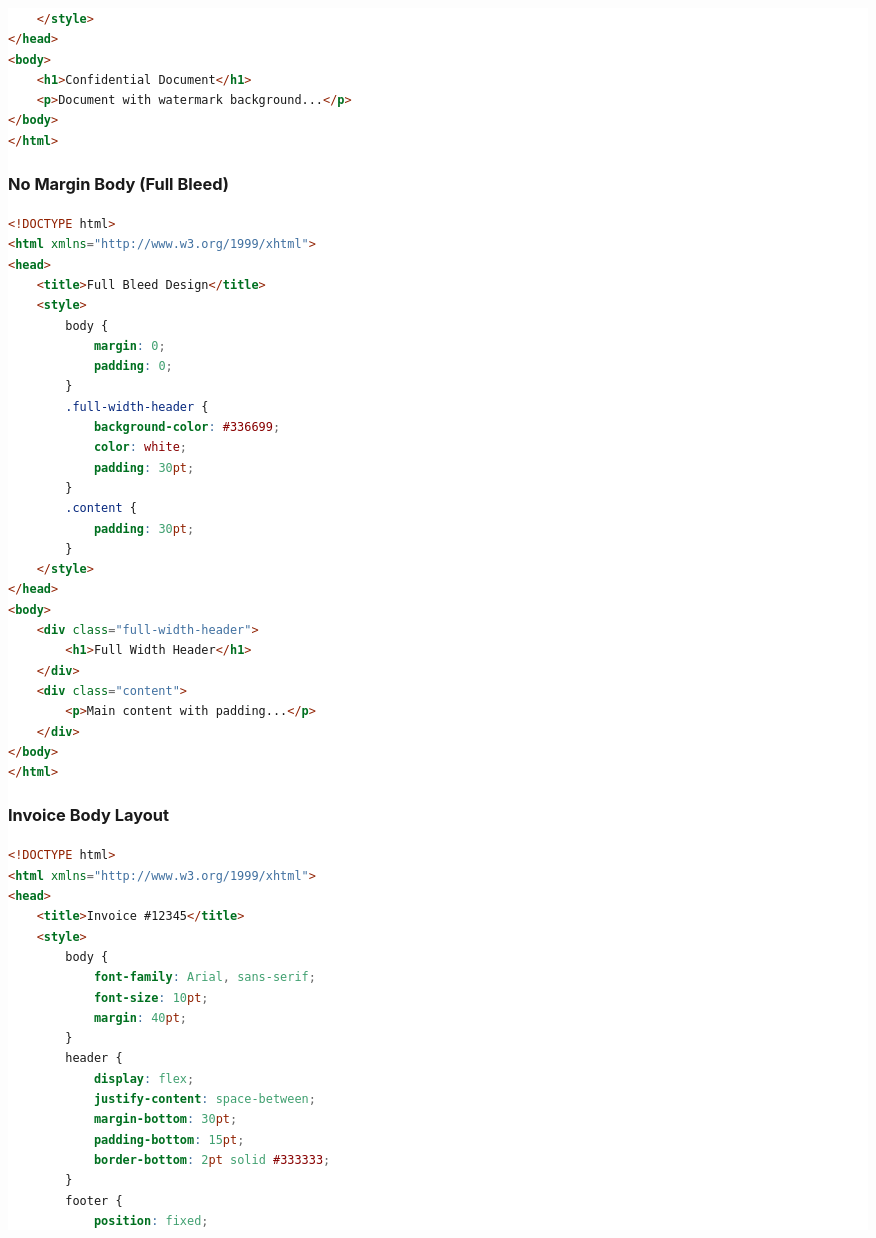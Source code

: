 ```html
    </style>
</head>
<body>
    <h1>Confidential Document</h1>
    <p>Document with watermark background...</p>
</body>
</html>
```

### No Margin Body (Full Bleed)

```html
<!DOCTYPE html>
<html xmlns="http://www.w3.org/1999/xhtml">
<head>
    <title>Full Bleed Design</title>
    <style>
        body {
            margin: 0;
            padding: 0;
        }
        .full-width-header {
            background-color: #336699;
            color: white;
            padding: 30pt;
        }
        .content {
            padding: 30pt;
        }
    </style>
</head>
<body>
    <div class="full-width-header">
        <h1>Full Width Header</h1>
    </div>
    <div class="content">
        <p>Main content with padding...</p>
    </div>
</body>
</html>
```

### Invoice Body Layout

```html
<!DOCTYPE html>
<html xmlns="http://www.w3.org/1999/xhtml">
<head>
    <title>Invoice #12345</title>
    <style>
        body {
            font-family: Arial, sans-serif;
            font-size: 10pt;
            margin: 40pt;
        }
        header {
            display: flex;
            justify-content: space-between;
            margin-bottom: 30pt;
            padding-bottom: 15pt;
            border-bottom: 2pt solid #333333;
        }
        footer {
            position: fixed;
```